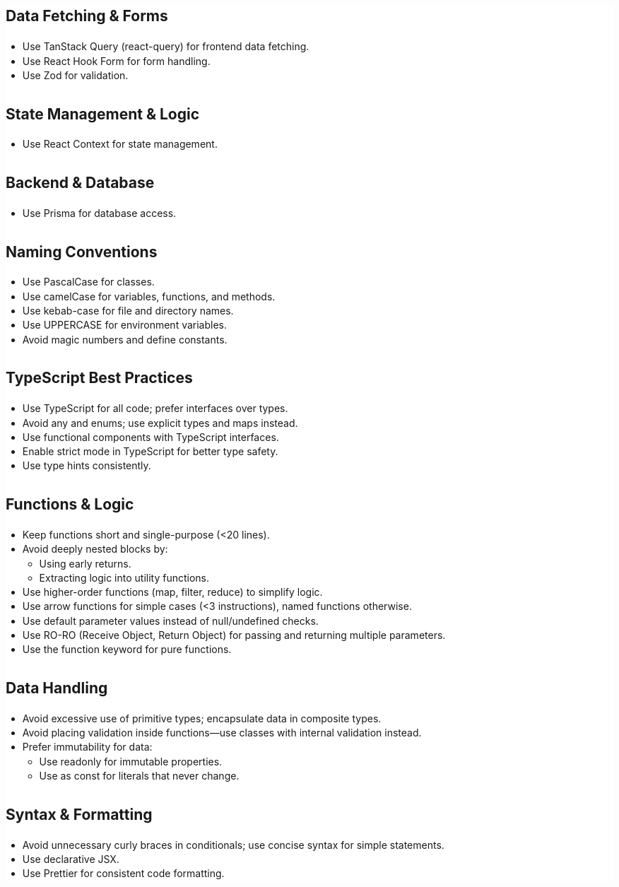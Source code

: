 ## Data Fetching & Forms
- Use TanStack Query (react-query) for frontend data fetching.
- Use React Hook Form for form handling.
- Use Zod for validation.

## State Management & Logic
- Use React Context for state management.

## Backend & Database
- Use Prisma for database access.

## Naming Conventions
- Use PascalCase for classes.
- Use camelCase for variables, functions, and methods.
- Use kebab-case for file and directory names.
- Use UPPERCASE for environment variables.
- Avoid magic numbers and define constants.

## TypeScript Best Practices
- Use TypeScript for all code; prefer interfaces over types.
- Avoid any and enums; use explicit types and maps instead.
- Use functional components with TypeScript interfaces.
- Enable strict mode in TypeScript for better type safety.
- Use type hints consistently.

## Functions & Logic
- Keep functions short and single-purpose (<20 lines).
- Avoid deeply nested blocks by:
  - Using early returns.
  - Extracting logic into utility functions.
- Use higher-order functions (map, filter, reduce) to simplify logic.
- Use arrow functions for simple cases (<3 instructions), named functions otherwise.
- Use default parameter values instead of null/undefined checks.
- Use RO-RO (Receive Object, Return Object) for passing and returning multiple parameters.
- Use the function keyword for pure functions.

## Data Handling
- Avoid excessive use of primitive types; encapsulate data in composite types.
- Avoid placing validation inside functions—use classes with internal validation instead.
- Prefer immutability for data:
  - Use readonly for immutable properties.
  - Use as const for literals that never change.

## Syntax & Formatting
- Avoid unnecessary curly braces in conditionals; use concise syntax for simple statements.
- Use declarative JSX.
- Use Prettier for consistent code formatting.
